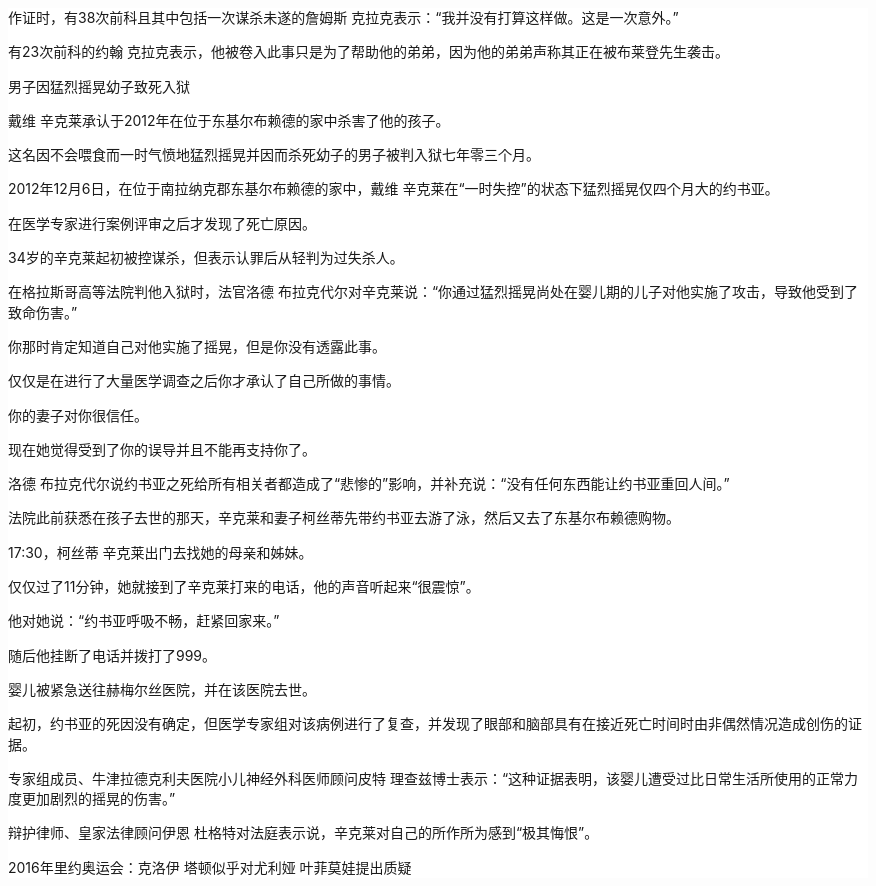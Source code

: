 
作证时，有38次前科且其中包括一次谋杀未遂的詹姆斯 克拉克表示：“我并没有打算这样做。这是一次意外。”


有23次前科的约翰 克拉克表示，他被卷入此事只是为了帮助他的弟弟，因为他的弟弟声称其正在被布莱登先生袭击。


男子因猛烈摇晃幼子致死入狱


戴维 辛克莱承认于2012年在位于东基尔布赖德的家中杀害了他的孩子。


这名因不会喂食而一时气愤地猛烈摇晃并因而杀死幼子的男子被判入狱七年零三个月。


2012年12月6日，在位于南拉纳克郡东基尔布赖德的家中，戴维 辛克莱在“一时失控”的状态下猛烈摇晃仅四个月大的约书亚。


在医学专家进行案例评审之后才发现了死亡原因。


34岁的辛克莱起初被控谋杀，但表示认罪后从轻判为过失杀人。


在格拉斯哥高等法院判他入狱时，法官洛德 布拉克代尔对辛克莱说：“你通过猛烈摇晃尚处在婴儿期的儿子对他实施了攻击，导致他受到了致命伤害。”


你那时肯定知道自己对他实施了摇晃，但是你没有透露此事。


仅仅是在进行了大量医学调查之后你才承认了自己所做的事情。


你的妻子对你很信任。


现在她觉得受到了你的误导并且不能再支持你了。


洛德 布拉克代尔说约书亚之死给所有相关者都造成了“悲惨的”影响，并补充说：“没有任何东西能让约书亚重回人间。”


法院此前获悉在孩子去世的那天，辛克莱和妻子柯丝蒂先带约书亚去游了泳，然后又去了东基尔布赖德购物。


17:30，柯丝蒂 辛克莱出门去找她的母亲和姊妹。


仅仅过了11分钟，她就接到了辛克莱打来的电话，他的声音听起来“很震惊”。


他对她说：“约书亚呼吸不畅，赶紧回家来。”


随后他挂断了电话并拨打了999。


婴儿被紧急送往赫梅尔丝医院，并在该医院去世。


起初，约书亚的死因没有确定，但医学专家组对该病例进行了复查，并发现了眼部和脑部具有在接近死亡时间时由非偶然情况造成创伤的证据。


专家组成员、牛津拉德克利夫医院小儿神经外科医师顾问皮特 理查兹博士表示：“这种证据表明，该婴儿遭受过比日常生活所使用的正常力度更加剧烈的摇晃的伤害。”


辩护律师、皇家法律顾问伊恩 杜格特对法庭表示说，辛克莱对自己的所作所为感到“极其悔恨”。


2016年里约奥运会：克洛伊 塔顿似乎对尤利娅 叶菲莫娃提出质疑


